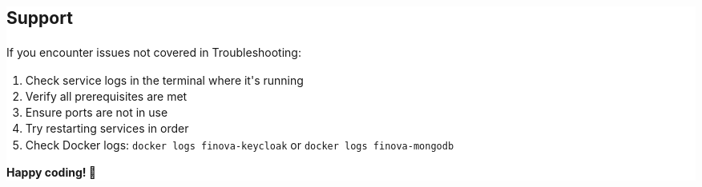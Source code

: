 ## Support

If you encounter issues not covered in Troubleshooting:

1. Check service logs in the terminal where it's running
2. Verify all prerequisites are met
3. Ensure ports are not in use
4. Try restarting services in order
5. Check Docker logs: `docker logs finova-keycloak` or `docker logs finova-mongodb`

**Happy coding! 🚀**

